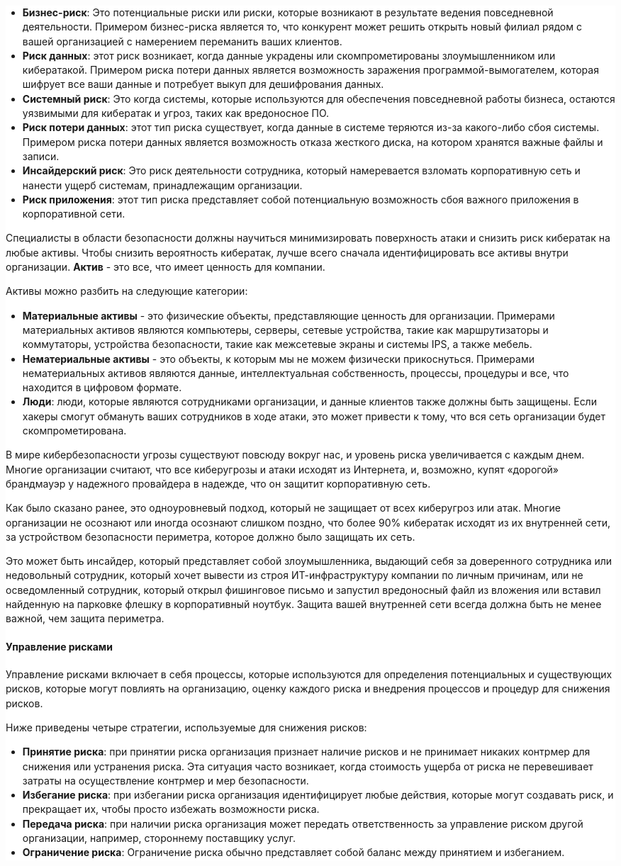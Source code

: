 - **Бизнес-риск**: Это потенциальные риски или риски, которые возникают в результате ведения повседневной деятельности. Примером бизнес-риска является то, что конкурент может решить открыть новый филиал рядом с вашей организацией с намерением переманить ваших клиентов.
- **Риск данных**: этот риск возникает, когда данные украдены или скомпрометированы злоумышленником или кибератакой. Примером риска потери данных является возможность заражения программой-вымогателем, которая шифрует все ваши данные и потребует выкуп для дешифрования данных.
- **Системный риск**: Это когда системы, которые используются для обеспечения повседневной работы бизнеса, остаются уязвимыми для кибератак и угроз, таких как вредоносное ПО.
- **Риск потери данных**: этот тип риска существует, когда данные в системе теряются из-за какого-либо сбоя системы. Примером риска потери данных является возможность отказа жесткого диска, на котором хранятся важные файлы и записи.
- **Инсайдерский риск**: Это риск деятельности сотрудника, который намеревается взломать корпоративную сеть и нанести ущерб системам, принадлежащим организации.
- **Риск приложения**: этот тип риска представляет собой потенциальную возможность сбоя важного приложения в корпоративной сети.

Специалисты в области безопасности должны научиться минимизировать поверхность атаки и снизить риск кибератак на любые активы. Чтобы снизить вероятность кибератак, лучше всего сначала идентифицировать все активы внутри организации. **Актив** - это все, что имеет ценность для компании.

Активы можно разбить на следующие категории:

- **Материальные активы** - это физические объекты, представляющие ценность для организации. Примерами материальных активов являются компьютеры, серверы, сетевые устройства, такие как маршрутизаторы и коммутаторы, устройства безопасности, такие как межсетевые экраны и системы IPS, а также мебель.
- **Нематериальные активы** - это объекты, к которым мы не можем физически прикоснуться. Примерами нематериальных активов являются данные, интеллектуальная собственность, процессы, процедуры и все, что находится в цифровом формате.
- **Люди**: люди, которые являются сотрудниками организации, и данные клиентов также должны быть защищены. Если хакеры смогут обмануть ваших сотрудников в ходе атаки, это может привести к тому, что вся сеть организации будет скомпрометирована.

В мире кибербезопасности угрозы существуют повсюду вокруг нас, и уровень риска увеличивается с каждым днем. Многие организации считают, что все киберугрозы и атаки исходят из Интернета, и, возможно, купят «дорогой» брандмауэр у надежного провайдера в надежде, что он защитит корпоративную сеть.

Как было сказано ранее, это одноуровневый подход, который не защищает от всех киберугроз или атак. Многие организации не осознают или иногда осознают слишком поздно, что более 90% кибератак исходят из их внутренней сети, за устройством безопасности периметра, которое должно было защищать их сеть.

Это может быть инсайдер, который представляет собой злоумышленника, выдающий себя за доверенного сотрудника или недовольный сотрудник, который хочет вывести из строя ИТ-инфраструктуру компании по личным причинам, или не осведомленный сотрудник, который открыл фишинговое письмо и запустил вредоносный файл из вложения или вставил найденную на парковке флешку в корпоративный ноутбук. Защита вашей внутренней сети всегда должна быть не менее важной, чем защита периметра.

#### Управление рисками

Управление рисками включает в себя процессы, которые используются для определения потенциальных и существующих рисков, которые могут повлиять на организацию, оценку каждого риска и внедрения процессов и процедур для снижения рисков.

Ниже приведены четыре стратегии, используемые для снижения рисков:

- **Принятие риска**: при принятии риска организация признает наличие рисков и не принимает никаких контрмер для снижения или устранения риска. Эта ситуация часто возникает, когда стоимость ущерба от риска не перевешивает затраты на осуществление контрмер и мер безопасности.
- **Избегание риска**: при избегании риска организация идентифицирует любые действия, которые могут создавать риск, и прекращает их, чтобы просто избежать возможности риска.
- **Передача риска**: при наличии риска организация может передать ответственность за управление риском другой организации, например, стороннему поставщику услуг.
- **Ограничение риска**: Ограничение риска обычно представляет собой баланс между принятием и избеганием.
